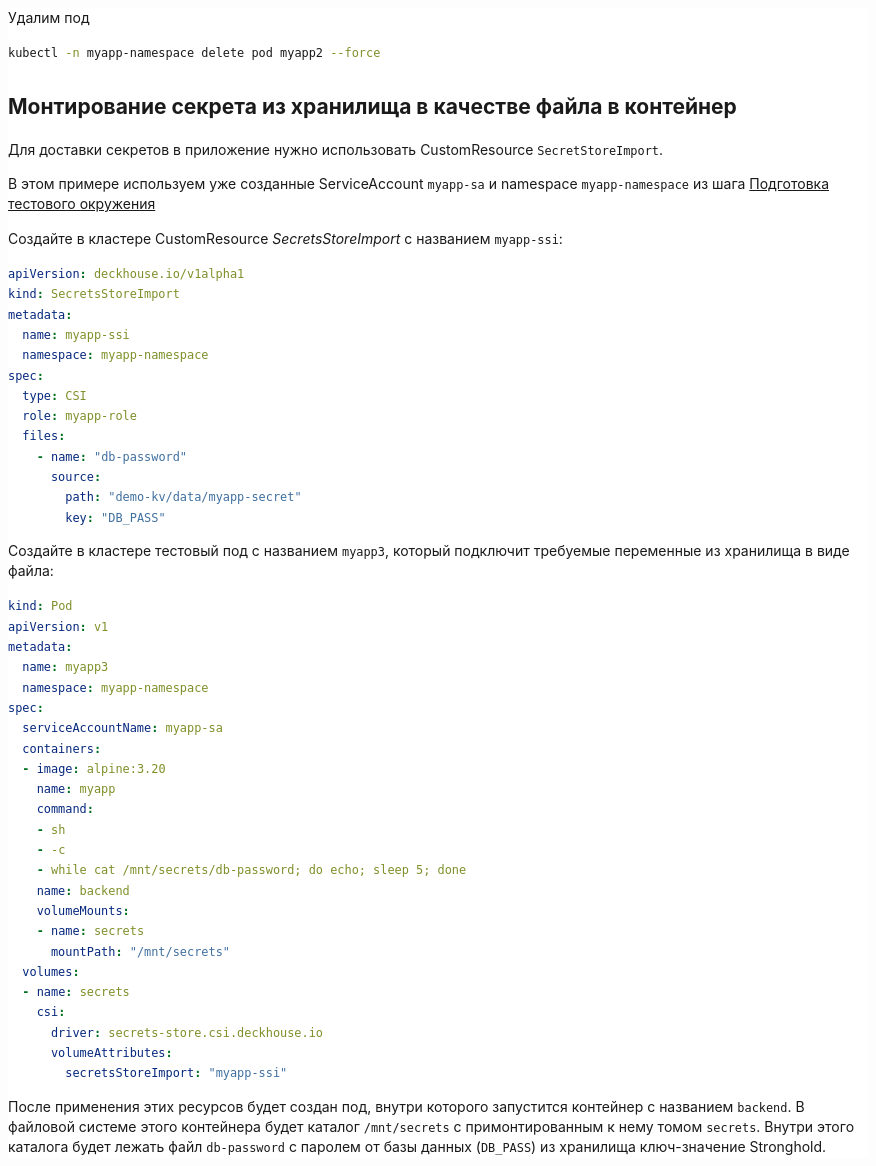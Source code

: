 Удалим под

```bash
kubectl -n myapp-namespace delete pod myapp2 --force
```

## Монтирование секрета из хранилища в качестве файла в контейнер

Для доставки секретов в приложение нужно использовать CustomResource `SecretStoreImport`.

В этом примере используем уже созданные ServiceAccount `myapp-sa` и namespace `myapp-namespace` из шага [Подготовка тестового окружения](#подготовка-тестового-окружения)

Создайте в кластере CustomResource _SecretsStoreImport_ с названием `myapp-ssi`:

```yaml
apiVersion: deckhouse.io/v1alpha1
kind: SecretsStoreImport
metadata:
  name: myapp-ssi
  namespace: myapp-namespace
spec:
  type: CSI
  role: myapp-role
  files:
    - name: "db-password"
      source:
        path: "demo-kv/data/myapp-secret"
        key: "DB_PASS"
```

Создайте в кластере тестовый под с названием `myapp3`, который подключит требуемые переменные из хранилища в виде файла:

```yaml
kind: Pod
apiVersion: v1
metadata:
  name: myapp3
  namespace: myapp-namespace
spec:
  serviceAccountName: myapp-sa
  containers:
  - image: alpine:3.20
    name: myapp
    command:
    - sh
    - -c
    - while cat /mnt/secrets/db-password; do echo; sleep 5; done
    name: backend
    volumeMounts:
    - name: secrets
      mountPath: "/mnt/secrets"
  volumes:
  - name: secrets
    csi:
      driver: secrets-store.csi.deckhouse.io
      volumeAttributes:
        secretsStoreImport: "myapp-ssi"
```
После применения этих ресурсов будет создан под, внутри которого запустится контейнер с названием `backend`. В файловой системе этого контейнера будет каталог `/mnt/secrets` с примонтированным к нему томом `secrets`. Внутри этого каталога будет лежать файл `db-password` с паролем от базы данных (`DB_PASS`) из хранилища ключ-значение Stronghold.
